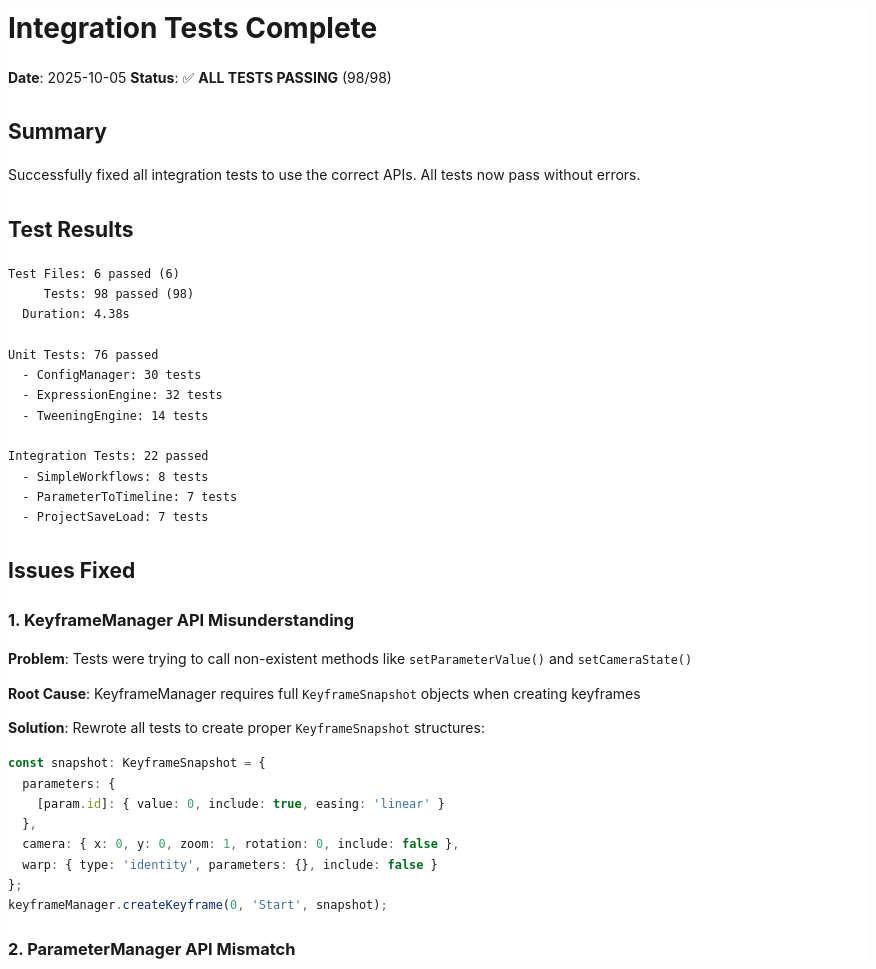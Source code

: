 # Integration Tests Complete

**Date**: 2025-10-05
**Status**: ✅ **ALL TESTS PASSING** (98/98)

## Summary

Successfully fixed all integration tests to use the correct APIs. All tests now pass without errors.

## Test Results

```
Test Files: 6 passed (6)
     Tests: 98 passed (98)
  Duration: 4.38s

Unit Tests: 76 passed
  - ConfigManager: 30 tests
  - ExpressionEngine: 32 tests
  - TweeningEngine: 14 tests

Integration Tests: 22 passed
  - SimpleWorkflows: 8 tests
  - ParameterToTimeline: 7 tests
  - ProjectSaveLoad: 7 tests
```

## Issues Fixed

### 1. KeyframeManager API Misunderstanding

**Problem**: Tests were trying to call non-existent methods like `setParameterValue()` and `setCameraState()`

**Root Cause**: KeyframeManager requires full `KeyframeSnapshot` objects when creating keyframes

**Solution**: Rewrote all tests to create proper `KeyframeSnapshot` structures:

```typescript
const snapshot: KeyframeSnapshot = {
  parameters: {
    [param.id]: { value: 0, include: true, easing: 'linear' }
  },
  camera: { x: 0, y: 0, zoom: 1, rotation: 0, include: false },
  warp: { type: 'identity', parameters: {}, include: false }
};
keyframeManager.createKeyframe(0, 'Start', snapshot);
```

### 2. ParameterManager API Mismatch
